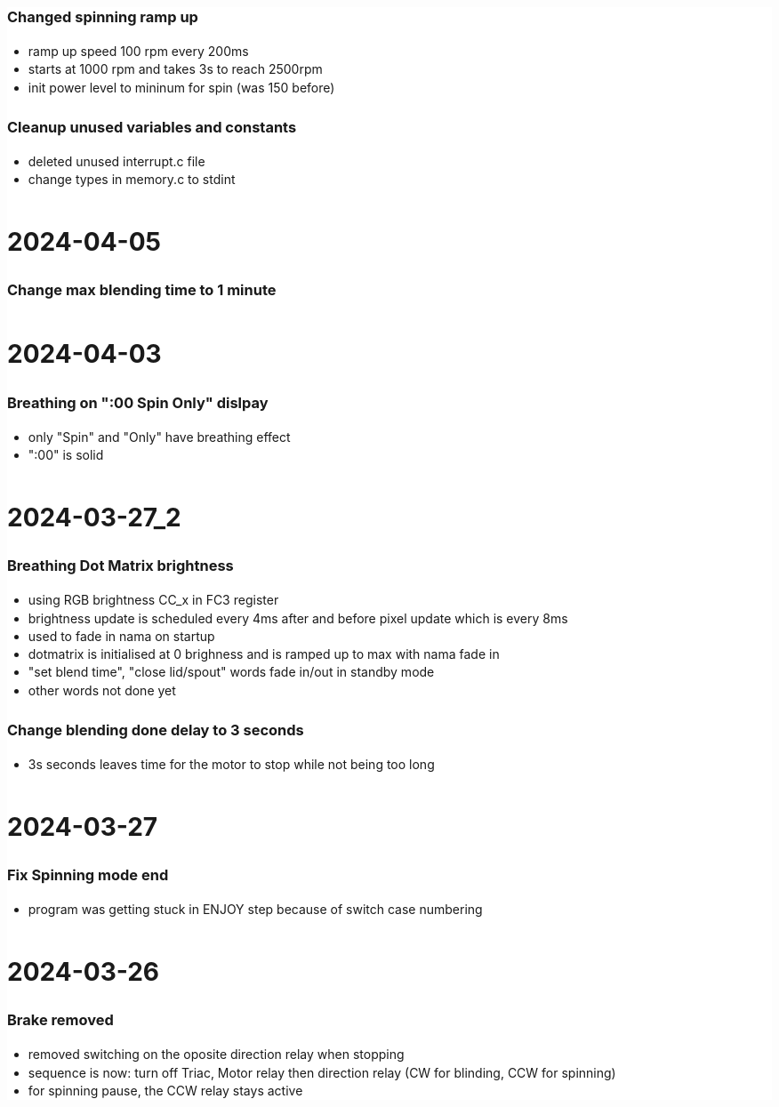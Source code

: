### Changed spinning ramp up
- ramp up speed 100 rpm every 200ms
- starts at 1000 rpm and takes 3s to reach 2500rpm
- init power level to mininum for spin (was 150 before)

### Cleanup unused variables and constants
- deleted unused interrupt.c file
- change types in memory.c to stdint

# 2024-04-05
### Change max blending time to 1 minute

# 2024-04-03
### Breathing on ":00 Spin Only" dislpay
- only "Spin" and "Only" have breathing effect
- ":00" is solid

# 2024-03-27_2
### Breathing Dot Matrix brightness
- using RGB brightness CC_x in FC3 register
- brightness update is scheduled every 4ms after and before pixel update
  which is every 8ms
- used to fade in nama on startup
- dotmatrix is initialised at 0 brighness and is ramped up to max with nama fade in
- "set blend time", "close lid/spout" words fade in/out in standby mode
- other words not done yet

### Change blending done delay to 3 seconds
- 3s seconds leaves time for the motor to stop while not being too long

# 2024-03-27
### Fix Spinning mode end
- program was getting stuck in ENJOY step because of switch case numbering

# 2024-03-26
### Brake removed
- removed switching on the oposite direction relay when stopping
- sequence is now: turn off Triac, Motor relay then direction relay
  (CW for blinding, CCW for spinning)
- for spinning pause, the CCW relay stays active
